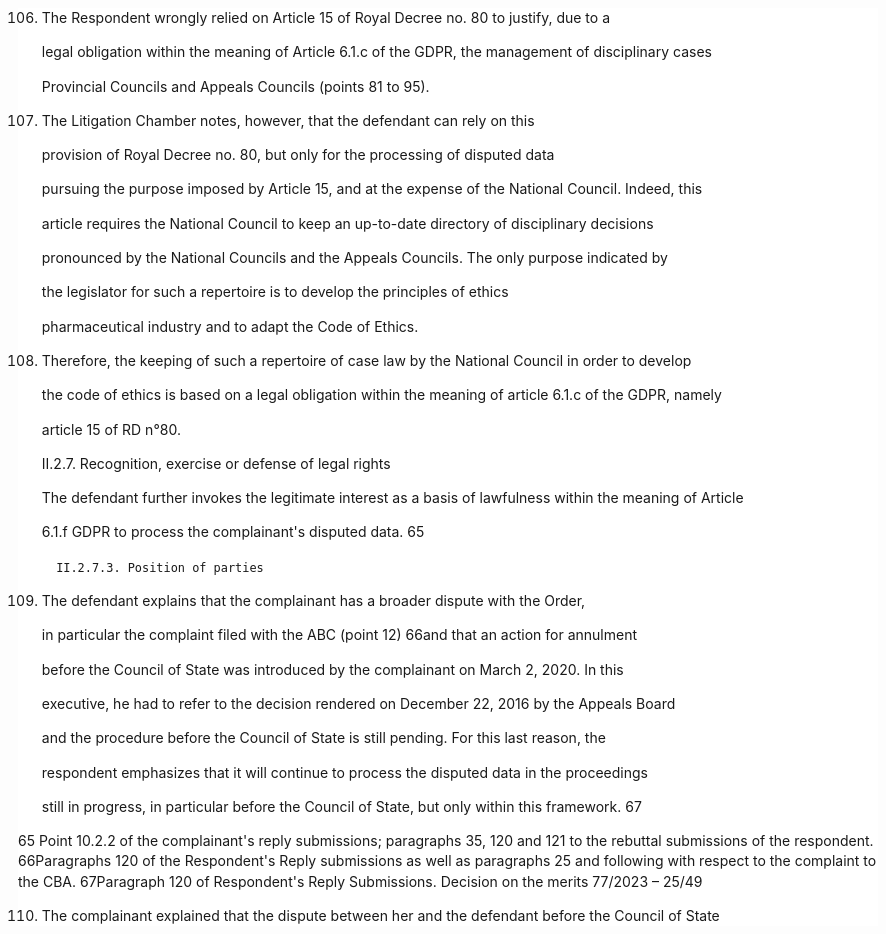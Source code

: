  106. The Respondent wrongly relied on Article 15 of Royal Decree no. 80 to justify, due to a

       legal obligation within the meaning of Article 6.1.c of the GDPR, the management of disciplinary cases

       Provincial Councils and Appeals Councils (points 81 to 95).

 107. The Litigation Chamber notes, however, that the defendant can rely on this

       provision of Royal Decree no. 80, but only for the processing of disputed data

       pursuing the purpose imposed by Article 15, and at the expense of the National Council. Indeed, this

       article requires the National Council to keep an up-to-date directory of disciplinary decisions

       pronounced by the National Councils and the Appeals Councils. The only purpose indicated by

       the legislator for such a repertoire is to develop the principles of ethics

       pharmaceutical industry and to adapt the Code of Ethics.

 108. Therefore, the keeping of such a repertoire of case law by the National Council in order to develop

       the code of ethics is based on a legal obligation within the meaning of article 6.1.c of the GDPR, namely

       article 15 of RD n°80.

        II.2.7. Recognition, exercise or defense of legal rights

       The defendant further invokes the legitimate interest as a basis of lawfulness within the meaning of Article

       6.1.f GDPR to process the complainant's disputed data. 65

            II.2.7.3. Position of parties

 109. The defendant explains that the complainant has a broader dispute with the Order,

       in particular the complaint filed with the ABC (point 12) 66and that an action for annulment

       before the Council of State was introduced by the complainant on March 2, 2020. In this

       executive, he had to refer to the decision rendered on December 22, 2016 by the Appeals Board

       and the procedure before the Council of State is still pending. For this last reason, the

       respondent emphasizes that it will continue to process the disputed data in the proceedings

       still in progress, in particular before the Council of State, but only within this framework. 67

65 Point 10.2.2 of the complainant's reply submissions; paragraphs 35, 120 and 121 to the rebuttal submissions of the
respondent.
66Paragraphs 120 of the Respondent's Reply submissions as well as paragraphs 25 and following with respect to
the complaint to the CBA.
67Paragraph 120 of Respondent's Reply Submissions. Decision on the merits 77/2023 – 25/49

 110. The complainant explained that the dispute between her and the defendant before the Council of State
